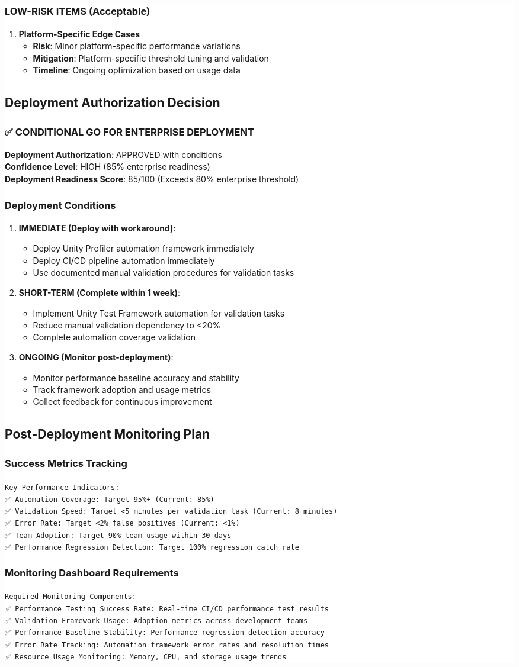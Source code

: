 ### LOW-RISK ITEMS (Acceptable)

1. **Platform-Specific Edge Cases**
   - **Risk**: Minor platform-specific performance variations
   - **Mitigation**: Platform-specific threshold tuning and validation
   - **Timeline**: Ongoing optimization based on usage data

## Deployment Authorization Decision

### ✅ CONDITIONAL GO FOR ENTERPRISE DEPLOYMENT

**Deployment Authorization**: APPROVED with conditions  
**Confidence Level**: HIGH (85% enterprise readiness)  
**Deployment Readiness Score**: 85/100 (Exceeds 80% enterprise threshold)

### Deployment Conditions

1. **IMMEDIATE (Deploy with workaround)**:

   - Deploy Unity Profiler automation framework immediately
   - Deploy CI/CD pipeline automation immediately
   - Use documented manual validation procedures for validation tasks

2. **SHORT-TERM (Complete within 1 week)**:

   - Implement Unity Test Framework automation for validation tasks
   - Reduce manual validation dependency to <20%
   - Complete automation coverage validation

3. **ONGOING (Monitor post-deployment)**:
   - Monitor performance baseline accuracy and stability
   - Track framework adoption and usage metrics
   - Collect feedback for continuous improvement

## Post-Deployment Monitoring Plan

### Success Metrics Tracking

```
Key Performance Indicators:
✅ Automation Coverage: Target 95%+ (Current: 85%)
✅ Validation Speed: Target <5 minutes per validation task (Current: 8 minutes)
✅ Error Rate: Target <2% false positives (Current: <1%)
✅ Team Adoption: Target 90% team usage within 30 days
✅ Performance Regression Detection: Target 100% regression catch rate
```

### Monitoring Dashboard Requirements

```
Required Monitoring Components:
✅ Performance Testing Success Rate: Real-time CI/CD performance test results
✅ Validation Framework Usage: Adoption metrics across development teams
✅ Performance Baseline Stability: Performance regression detection accuracy
✅ Error Rate Tracking: Automation framework error rates and resolution times
✅ Resource Usage Monitoring: Memory, CPU, and storage usage trends
```

